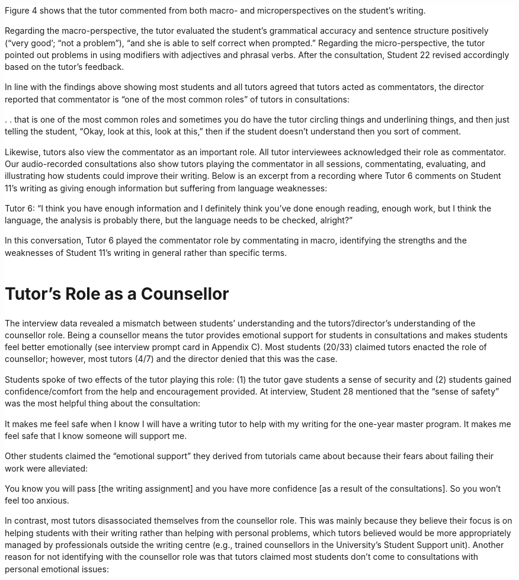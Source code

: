 Figure 4 shows that the tutor commented from both macro- and microperspectives on the student’s writing.

Regarding the macro-perspective, the tutor evaluated the student’s grammatical accuracy and sentence structure positively (“very good’; “not a problem”), “and she is able to self correct when prompted.” Regarding the micro-perspective, the tutor pointed out problems in using modifiers with adjectives and phrasal verbs. After the consultation, Student 22 revised accordingly based on the tutor’s feedback.

In line with the findings above showing most students and all tutors agreed that tutors acted as commentators, the director reported that commentator is “one of the most common roles” of tutors in consultations:

. . that is one of the most common roles and sometimes you do have the tutor circling things and underlining things, and then just telling the student, “Okay, look at this, look at this,” then if the student doesn’t understand then you sort of comment.

Likewise, tutors also view the commentator as an important role. All tutor interviewees acknowledged their role as commentator. Our audio-recorded consultations also show tutors playing the commentator in all sessions, commentating, evaluating, and illustrating how students could improve their writing. Below is an excerpt from a recording where Tutor 6 comments on Student 11’s writing as giving enough information but suffering from language weaknesses:

Tutor 6: “I think you have enough information and I definitely think you’ve done enough reading, enough work, but I think the language, the analysis is probably there, but the language needs to be checked, alright?”

In this conversation, Tutor 6 played the commentator role by commentating in macro, identifying the strengths and the weaknesses of Student 11’s writing in general rather than specific terms.

# Tutor’s Role as a Counsellor

The interview data revealed a mismatch between students’ understanding and the tutors’/director’s understanding of the counsellor role. Being a counsellor means the tutor provides emotional support for students in consultations and makes students feel better emotionally (see interview prompt card in Appendix C). Most students (20/33) claimed tutors enacted the role of counsellor; however, most tutors $( 4 / 7 )$ and the director denied that this was the case.

Students spoke of two effects of the tutor playing this role: (1) the tutor gave students a sense of security and (2) students gained confidence/comfort from the help and encouragement provided. At interview, Student 28 mentioned that the “sense of safety” was the most helpful thing about the consultation:

It makes me feel safe when I know I will have a writing tutor to help with my writing for the one-year master program. It makes me feel safe that I know someone will support me.

Other students claimed the “emotional support” they derived from tutorials came about because their fears about failing their work were alleviated:

You know you will pass [the writing assignment] and you have more confidence [as a result of the consultations]. So you won’t feel too anxious.

In contrast, most tutors disassociated themselves from the counsellor role. This was mainly because they believe their focus is on helping students with their writing rather than helping with personal problems, which tutors believed would be more appropriately managed by professionals outside the writing centre (e.g., trained counsellors in the University’s Student Support unit). Another reason for not identifying with the counsellor role was that tutors claimed most students don’t come to consultations with personal emotional issues:
